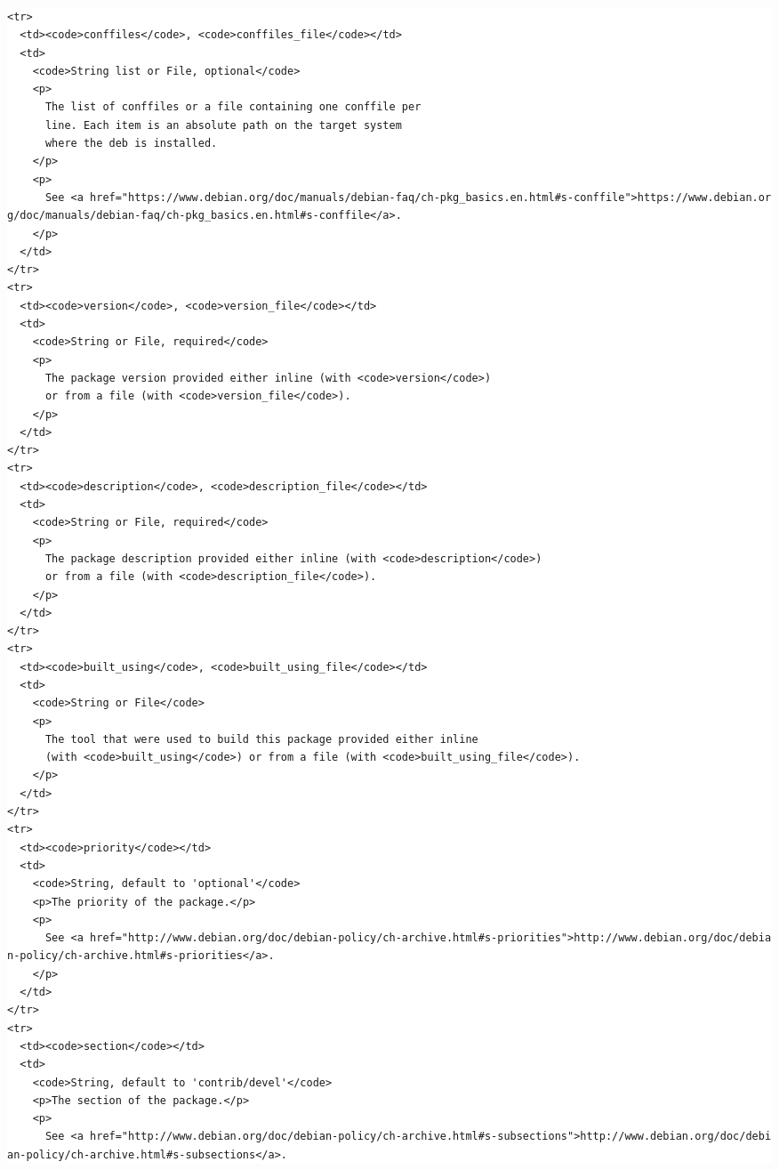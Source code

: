     <tr>
      <td><code>conffiles</code>, <code>conffiles_file</code></td>
      <td>
        <code>String list or File, optional</code>
        <p>
          The list of conffiles or a file containing one conffile per
          line. Each item is an absolute path on the target system
          where the deb is installed.
        </p>
        <p>
          See <a href="https://www.debian.org/doc/manuals/debian-faq/ch-pkg_basics.en.html#s-conffile">https://www.debian.org/doc/manuals/debian-faq/ch-pkg_basics.en.html#s-conffile</a>.
        </p>
      </td>
    </tr>
    <tr>
      <td><code>version</code>, <code>version_file</code></td>
      <td>
        <code>String or File, required</code>
        <p>
          The package version provided either inline (with <code>version</code>)
          or from a file (with <code>version_file</code>).
        </p>
      </td>
    </tr>
    <tr>
      <td><code>description</code>, <code>description_file</code></td>
      <td>
        <code>String or File, required</code>
        <p>
          The package description provided either inline (with <code>description</code>)
          or from a file (with <code>description_file</code>).
        </p>
      </td>
    </tr>
    <tr>
      <td><code>built_using</code>, <code>built_using_file</code></td>
      <td>
        <code>String or File</code>
        <p>
          The tool that were used to build this package provided either inline
          (with <code>built_using</code>) or from a file (with <code>built_using_file</code>).
        </p>
      </td>
    </tr>
    <tr>
      <td><code>priority</code></td>
      <td>
        <code>String, default to 'optional'</code>
        <p>The priority of the package.</p>
        <p>
          See <a href="http://www.debian.org/doc/debian-policy/ch-archive.html#s-priorities">http://www.debian.org/doc/debian-policy/ch-archive.html#s-priorities</a>.
        </p>
      </td>
    </tr>
    <tr>
      <td><code>section</code></td>
      <td>
        <code>String, default to 'contrib/devel'</code>
        <p>The section of the package.</p>
        <p>
          See <a href="http://www.debian.org/doc/debian-policy/ch-archive.html#s-subsections">http://www.debian.org/doc/debian-policy/ch-archive.html#s-subsections</a>.